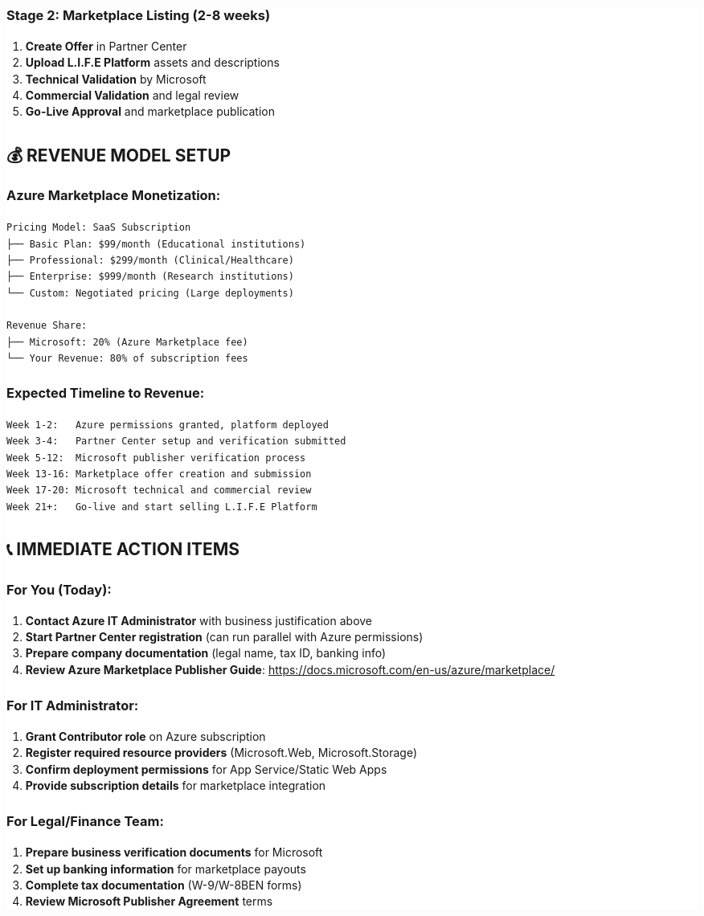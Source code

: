 ### **Stage 2: Marketplace Listing (2-8 weeks)**
1. **Create Offer** in Partner Center
2. **Upload L.I.F.E Platform** assets and descriptions
3. **Technical Validation** by Microsoft
4. **Commercial Validation** and legal review
5. **Go-Live Approval** and marketplace publication

## 💰 **REVENUE MODEL SETUP**

### **Azure Marketplace Monetization:**
```
Pricing Model: SaaS Subscription
├── Basic Plan: $99/month (Educational institutions)
├── Professional: $299/month (Clinical/Healthcare)
├── Enterprise: $999/month (Research institutions)
└── Custom: Negotiated pricing (Large deployments)

Revenue Share:
├── Microsoft: 20% (Azure Marketplace fee)
└── Your Revenue: 80% of subscription fees
```

### **Expected Timeline to Revenue:**
```
Week 1-2:   Azure permissions granted, platform deployed
Week 3-4:   Partner Center setup and verification submitted
Week 5-12:  Microsoft publisher verification process
Week 13-16: Marketplace offer creation and submission
Week 17-20: Microsoft technical and commercial review
Week 21+:   Go-live and start selling L.I.F.E Platform
```

## 📞 **IMMEDIATE ACTION ITEMS**

### **For You (Today):**
1. **Contact Azure IT Administrator** with business justification above
2. **Start Partner Center registration** (can run parallel with Azure permissions)
3. **Prepare company documentation** (legal name, tax ID, banking info)
4. **Review Azure Marketplace Publisher Guide**: https://docs.microsoft.com/en-us/azure/marketplace/

### **For IT Administrator:**
1. **Grant Contributor role** on Azure subscription
2. **Register required resource providers** (Microsoft.Web, Microsoft.Storage)
3. **Confirm deployment permissions** for App Service/Static Web Apps
4. **Provide subscription details** for marketplace integration

### **For Legal/Finance Team:**
1. **Prepare business verification documents** for Microsoft
2. **Set up banking information** for marketplace payouts  
3. **Complete tax documentation** (W-9/W-8BEN forms)
4. **Review Microsoft Publisher Agreement** terms
